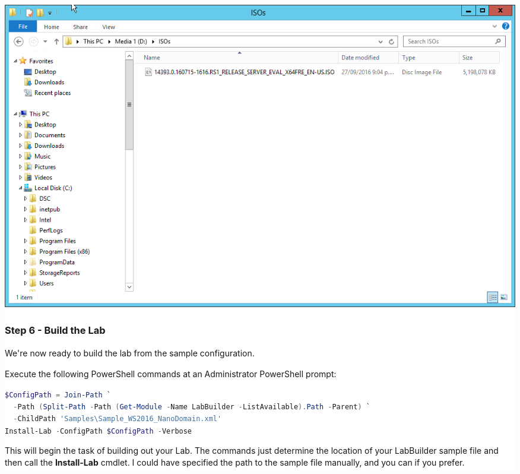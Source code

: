 ![ss_labbuilder_isofoldercontents](/images/ss_labbuilder_isofoldercontents.png)

### Step 6 - Build the Lab

We're now ready to build the lab from the sample configuration.

Execute the following PowerShell commands at an Administrator PowerShell prompt:


```powershell
$ConfigPath = Join-Path `
  -Path (Split-Path -Path (Get-Module -Name LabBuilder -ListAvailable).Path -Parent) `
  -ChildPath 'Samples\Sample_WS2016_NanoDomain.xml'
Install-Lab -ConfigPath $ConfigPath -Verbose
```

This will begin the task of building out your Lab. The commands just determine the location of your LabBuilder sample file and then call the **Install-Lab** cmdlet. I could have specified the path to the sample file manually, and you can if you prefer.
